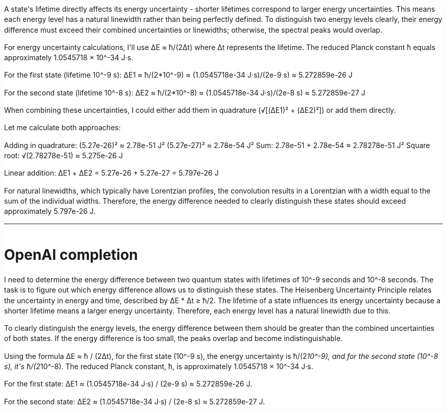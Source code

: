 A state's lifetime directly affects its energy uncertainty - shorter lifetimes correspond to larger energy uncertainties. This means each energy level has a natural linewidth rather than being perfectly defined. To distinguish two energy levels clearly, their energy difference must exceed their combined uncertainties or linewidths; otherwise, the spectral peaks would overlap.

For energy uncertainty calculations, I'll use ΔE ≈ ħ/(2Δt) where Δt represents the lifetime. The reduced Planck constant ħ equals approximately 1.0545718 × 10^-34 J·s.

For the first state (lifetime 10^-9 s):
ΔE1 ≈ ħ/(2*10^-9) ≈ (1.0545718e-34 J·s)/(2e-9 s) ≈ 5.272859e-26 J

For the second state (lifetime 10^-8 s):
ΔE2 ≈ ħ/(2*10^-8) ≈ (1.0545718e-34 J·s)/(2e-8 s) ≈ 5.272859e-27 J

When combining these uncertainties, I could either add them in quadrature (√[(ΔE1)² + (ΔE2)²]) or add them directly.

Let me calculate both approaches:

Adding in quadrature:
(5.27e-26)² ≈ 2.78e-51 J²
(5.27e-27)² ≈ 2.78e-54 J²
Sum: 2.78e-51 + 2.78e-54 ≈ 2.78278e-51 J²
Square root: √(2.78278e-51) ≈ 5.275e-26 J

Linear addition:
ΔE1 + ΔE2 = 5.27e-26 + 5.27e-27 = 5.797e-26 J

For natural linewidths, which typically have Lorentzian profiles, the convolution results in a Lorentzian with a width equal to the sum of the individual widths. Therefore, the energy difference needed to clearly distinguish these states should exceed approximately 5.797e-26 J.

---

# OpenAI completion

I need to determine the energy difference between two quantum states with lifetimes of 10^-9 seconds and 10^-8 seconds. The task is to figure out which energy difference allows us to distinguish these states. The Heisenberg Uncertainty Principle relates the uncertainty in energy and time, described by ΔE * Δt ≥ ħ/2. The lifetime of a state influences its energy uncertainty because a shorter lifetime means a larger energy uncertainty. Therefore, each energy level has a natural linewidth due to this. 

To clearly distinguish the energy levels, the energy difference between them should be greater than the combined uncertainties of both states. If the energy difference is too small, the peaks overlap and become indistinguishable. 

Using the formula ΔE ≈ ħ / (2Δt), for the first state (10^-9 s), the energy uncertainty is ħ/(2*10^-9), and for the second state (10^-8 s), it's ħ/(2*10^-8). The reduced Planck constant, ħ, is approximately 1.0545718 × 10^-34 J·s.

For the first state:
ΔE1 ≈ (1.0545718e-34 J·s) / (2e-9 s) ≈ 5.272859e-26 J.

For the second state:
ΔE2 ≈ (1.0545718e-34 J·s) / (2e-8 s) ≈ 5.272859e-27 J.
